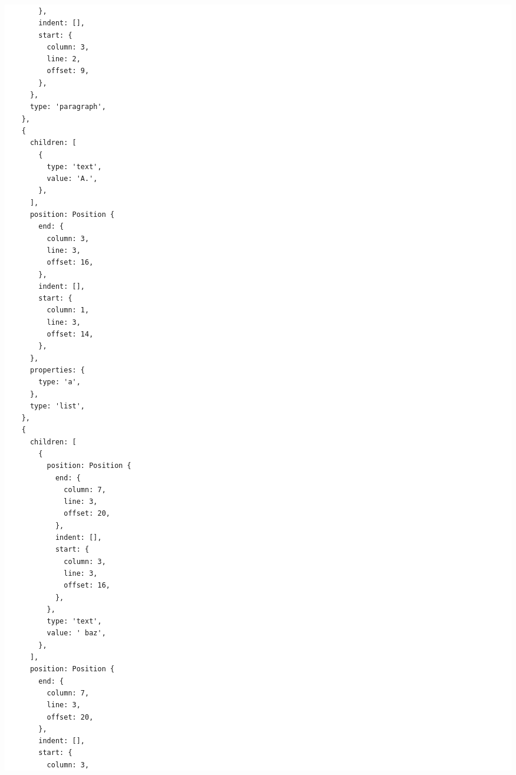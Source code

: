             },
            indent: [],
            start: {
              column: 3,
              line: 2,
              offset: 9,
            },
          },
          type: 'paragraph',
        },
        {
          children: [
            {
              type: 'text',
              value: 'A.',
            },
          ],
          position: Position {
            end: {
              column: 3,
              line: 3,
              offset: 16,
            },
            indent: [],
            start: {
              column: 1,
              line: 3,
              offset: 14,
            },
          },
          properties: {
            type: 'a',
          },
          type: 'list',
        },
        {
          children: [
            {
              position: Position {
                end: {
                  column: 7,
                  line: 3,
                  offset: 20,
                },
                indent: [],
                start: {
                  column: 3,
                  line: 3,
                  offset: 16,
                },
              },
              type: 'text',
              value: ' baz',
            },
          ],
          position: Position {
            end: {
              column: 7,
              line: 3,
              offset: 20,
            },
            indent: [],
            start: {
              column: 3,